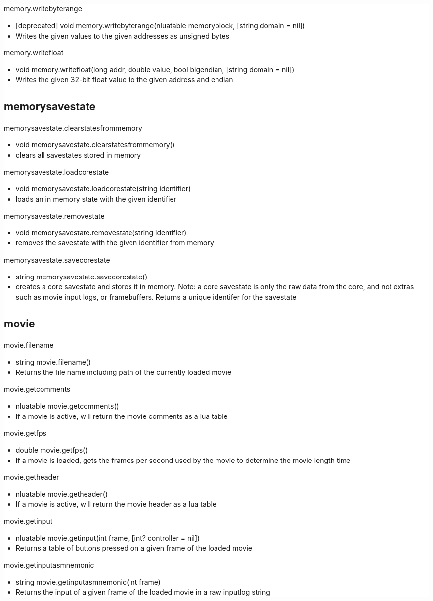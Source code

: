 memory.writebyterange
- [deprecated] void memory.writebyterange(nluatable memoryblock, [string domain = nil])
- Writes the given values to the given addresses as unsigned bytes

memory.writefloat
- void memory.writefloat(long addr, double value, bool bigendian, [string domain = nil])
- Writes the given 32-bit float value to the given address and endian

## memorysavestate

memorysavestate.clearstatesfrommemory
- void memorysavestate.clearstatesfrommemory()
- clears all savestates stored in memory

memorysavestate.loadcorestate
- void memorysavestate.loadcorestate(string identifier)
- loads an in memory state with the given identifier

memorysavestate.removestate
- void memorysavestate.removestate(string identifier)
- removes the savestate with the given identifier from memory

memorysavestate.savecorestate
- string memorysavestate.savecorestate()
- creates a core savestate and stores it in memory. Note: a core savestate is only the raw data from the core, and not extras such as movie input logs, or framebuffers. Returns a unique identifer for the savestate

## movie

movie.filename
- string movie.filename()
- Returns the file name including path of the currently loaded movie

movie.getcomments
- nluatable movie.getcomments()
- If a movie is active, will return the movie comments as a lua table

movie.getfps
- double movie.getfps()
- If a movie is loaded, gets the frames per second used by the movie to determine the movie length time

movie.getheader
- nluatable movie.getheader()
- If a movie is active, will return the movie header as a lua table

movie.getinput
- nluatable movie.getinput(int frame, [int? controller = nil])
- Returns a table of buttons pressed on a given frame of the loaded movie

movie.getinputasmnemonic
- string movie.getinputasmnemonic(int frame)
- Returns the input of a given frame of the loaded movie in a raw inputlog string
